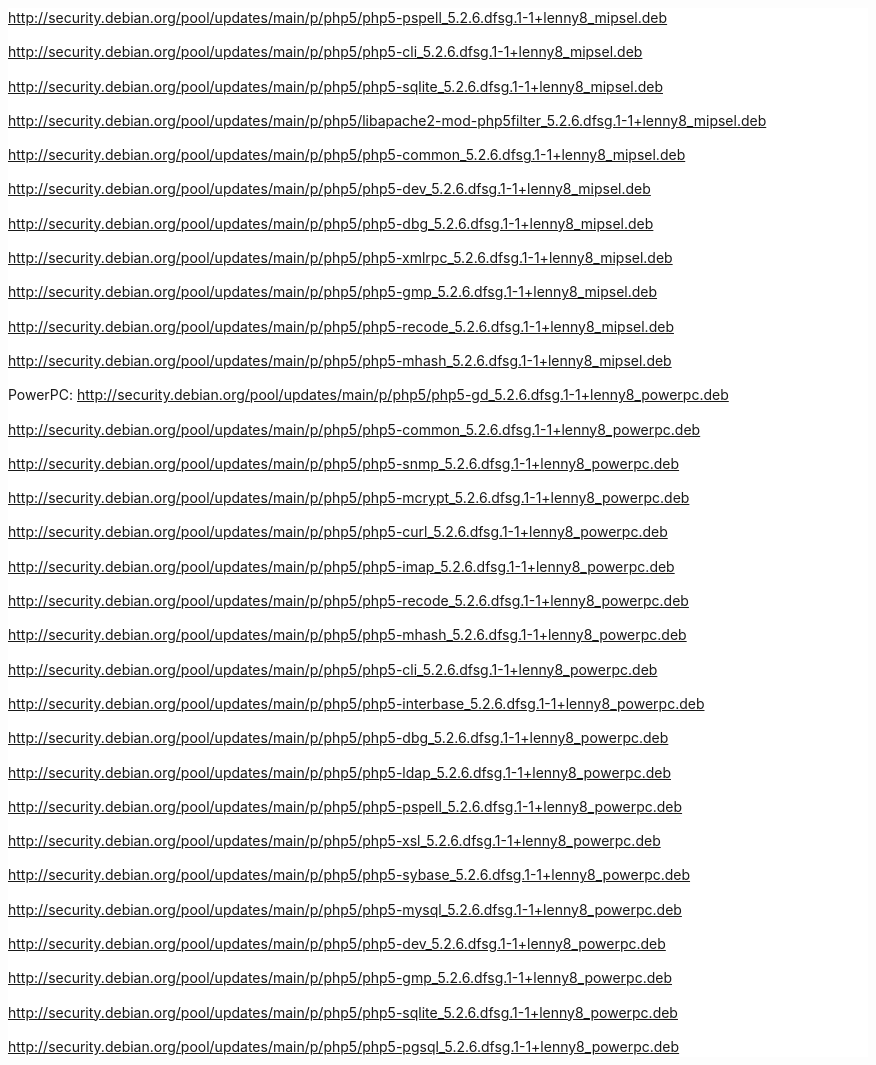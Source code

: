 <http://security.debian.org/pool/updates/main/p/php5/php5-pspell_5.2.6.dfsg.1-1+lenny8_mipsel.deb>  

<http://security.debian.org/pool/updates/main/p/php5/php5-cli_5.2.6.dfsg.1-1+lenny8_mipsel.deb>  

<http://security.debian.org/pool/updates/main/p/php5/php5-sqlite_5.2.6.dfsg.1-1+lenny8_mipsel.deb>  

<http://security.debian.org/pool/updates/main/p/php5/libapache2-mod-php5filter_5.2.6.dfsg.1-1+lenny8_mipsel.deb>  

<http://security.debian.org/pool/updates/main/p/php5/php5-common_5.2.6.dfsg.1-1+lenny8_mipsel.deb>  

<http://security.debian.org/pool/updates/main/p/php5/php5-dev_5.2.6.dfsg.1-1+lenny8_mipsel.deb>  

<http://security.debian.org/pool/updates/main/p/php5/php5-dbg_5.2.6.dfsg.1-1+lenny8_mipsel.deb>  

<http://security.debian.org/pool/updates/main/p/php5/php5-xmlrpc_5.2.6.dfsg.1-1+lenny8_mipsel.deb>  

<http://security.debian.org/pool/updates/main/p/php5/php5-gmp_5.2.6.dfsg.1-1+lenny8_mipsel.deb>  

<http://security.debian.org/pool/updates/main/p/php5/php5-recode_5.2.6.dfsg.1-1+lenny8_mipsel.deb>  

<http://security.debian.org/pool/updates/main/p/php5/php5-mhash_5.2.6.dfsg.1-1+lenny8_mipsel.deb>  

PowerPC:
 <http://security.debian.org/pool/updates/main/p/php5/php5-gd_5.2.6.dfsg.1-1+lenny8_powerpc.deb>  

<http://security.debian.org/pool/updates/main/p/php5/php5-common_5.2.6.dfsg.1-1+lenny8_powerpc.deb>  

<http://security.debian.org/pool/updates/main/p/php5/php5-snmp_5.2.6.dfsg.1-1+lenny8_powerpc.deb>  

<http://security.debian.org/pool/updates/main/p/php5/php5-mcrypt_5.2.6.dfsg.1-1+lenny8_powerpc.deb>  

<http://security.debian.org/pool/updates/main/p/php5/php5-curl_5.2.6.dfsg.1-1+lenny8_powerpc.deb>  

<http://security.debian.org/pool/updates/main/p/php5/php5-imap_5.2.6.dfsg.1-1+lenny8_powerpc.deb>  

<http://security.debian.org/pool/updates/main/p/php5/php5-recode_5.2.6.dfsg.1-1+lenny8_powerpc.deb>  

<http://security.debian.org/pool/updates/main/p/php5/php5-mhash_5.2.6.dfsg.1-1+lenny8_powerpc.deb>  

<http://security.debian.org/pool/updates/main/p/php5/php5-cli_5.2.6.dfsg.1-1+lenny8_powerpc.deb>  

<http://security.debian.org/pool/updates/main/p/php5/php5-interbase_5.2.6.dfsg.1-1+lenny8_powerpc.deb>  

<http://security.debian.org/pool/updates/main/p/php5/php5-dbg_5.2.6.dfsg.1-1+lenny8_powerpc.deb>  

<http://security.debian.org/pool/updates/main/p/php5/php5-ldap_5.2.6.dfsg.1-1+lenny8_powerpc.deb>  

<http://security.debian.org/pool/updates/main/p/php5/php5-pspell_5.2.6.dfsg.1-1+lenny8_powerpc.deb>  

<http://security.debian.org/pool/updates/main/p/php5/php5-xsl_5.2.6.dfsg.1-1+lenny8_powerpc.deb>  

<http://security.debian.org/pool/updates/main/p/php5/php5-sybase_5.2.6.dfsg.1-1+lenny8_powerpc.deb>  

<http://security.debian.org/pool/updates/main/p/php5/php5-mysql_5.2.6.dfsg.1-1+lenny8_powerpc.deb>  

<http://security.debian.org/pool/updates/main/p/php5/php5-dev_5.2.6.dfsg.1-1+lenny8_powerpc.deb>  

<http://security.debian.org/pool/updates/main/p/php5/php5-gmp_5.2.6.dfsg.1-1+lenny8_powerpc.deb>  

<http://security.debian.org/pool/updates/main/p/php5/php5-sqlite_5.2.6.dfsg.1-1+lenny8_powerpc.deb>  

<http://security.debian.org/pool/updates/main/p/php5/php5-pgsql_5.2.6.dfsg.1-1+lenny8_powerpc.deb>  
